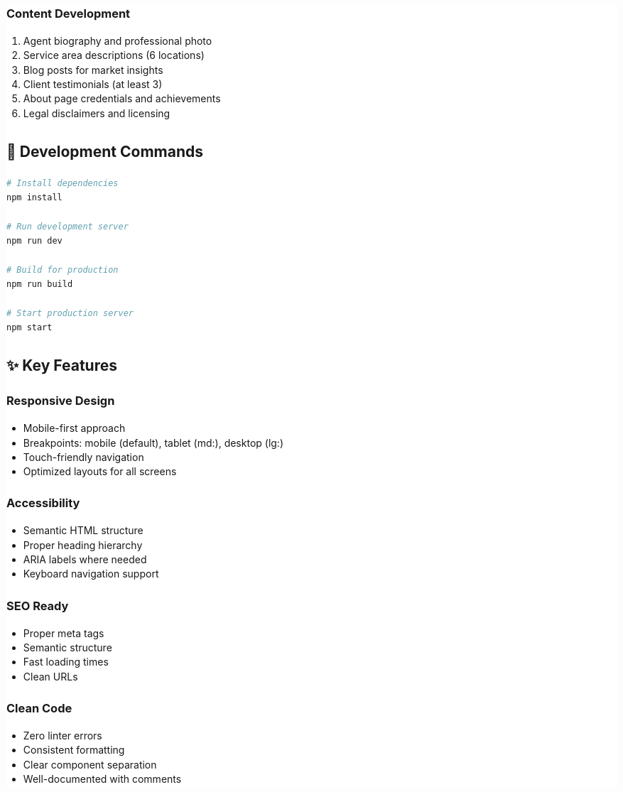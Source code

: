 ### Content Development
1. Agent biography and professional photo
2. Service area descriptions (6 locations)
3. Blog posts for market insights
4. Client testimonials (at least 3)
5. About page credentials and achievements
6. Legal disclaimers and licensing

## 🚀 Development Commands

```bash
# Install dependencies
npm install

# Run development server
npm run dev

# Build for production
npm run build

# Start production server
npm start
```

## ✨ Key Features

### Responsive Design
- Mobile-first approach
- Breakpoints: mobile (default), tablet (md:), desktop (lg:)
- Touch-friendly navigation
- Optimized layouts for all screens

### Accessibility
- Semantic HTML structure
- Proper heading hierarchy
- ARIA labels where needed
- Keyboard navigation support

### SEO Ready
- Proper meta tags
- Semantic structure
- Fast loading times
- Clean URLs

### Clean Code
- Zero linter errors
- Consistent formatting
- Clear component separation
- Well-documented with comments
